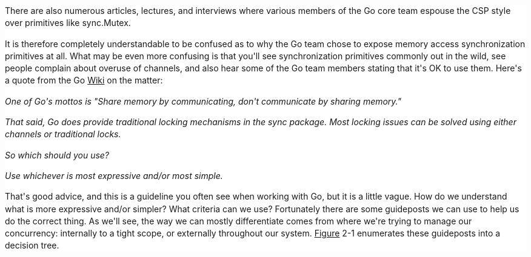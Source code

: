 There are also numerous articles, lectures, and interviews where various members of the Go core team espouse the CSP style over primitives like sync.Mutex.

It is therefore completely understandable to be confused as to why the Go team chose to expose memory access synchronization primitives at all. What may be even more confusing is that you'll see synchronization primitives commonly out in the wild, see people complain about overuse of channels, and also hear some of the Go team members stating that it's OK to use them. Here's a quote from the Go [Wiki](https://github.com/golang/go/wiki/MutexOrChannel) on the matter:

<span id="page-53-0"></span>*One of Go's mottos is "Share memory by communicating, don't communicate by sharing memory."*

*That said, Go does provide traditional locking mechanisms in the sync package. Most locking issues can be solved using either channels or traditional locks.*

*So which should you use?*

*Use whichever is most expressive and/or most simple.*

That's good advice, and this is a guideline you often see when working with Go, but it is a little vague. How do we understand what is more expressive and/or simpler? What criteria can we use? Fortunately there are some guideposts we can use to help us do the correct thing. As we'll see, the way we can mostly differentiate comes from where we're trying to manage our concurrency: internally to a tight scope, or externally throughout our system. [Figure](#page-55-0) 2-1 enumerates these guideposts into a decision tree.
